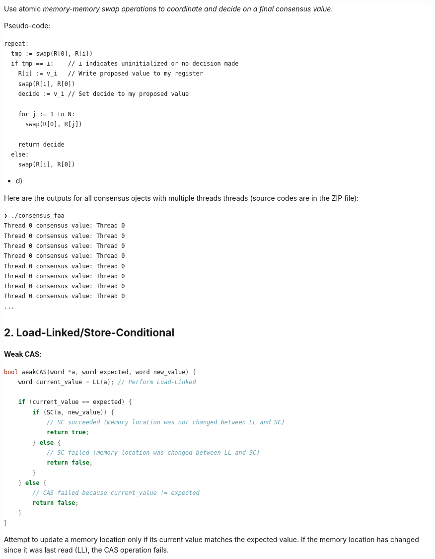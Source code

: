 Use atomic *memory-memory swap operations to coordinate and decide on a final consensus value*.

Pseudo-code:
```txt
repeat:
  tmp := swap(R[0], R[i])
  if tmp == ⊥:    // ⊥ indicates uninitialized or no decision made
    R[i] := v_i   // Write proposed value to my register
    swap(R[i], R[0])
    decide := v_i // Set decide to my proposed value

    for j := 1 to N:
      swap(R[0], R[j])

    return decide
  else:
    swap(R[i], R[0])
```

- d)

Here are the outputs for all consensus ojects with multiple threads threads (source codes are in the ZIP file):

```shell
❯ ./consensus_faa
Thread 0 consensus value: Thread 0
Thread 0 consensus value: Thread 0
Thread 0 consensus value: Thread 0
Thread 0 consensus value: Thread 0
Thread 0 consensus value: Thread 0
Thread 0 consensus value: Thread 0
Thread 0 consensus value: Thread 0
Thread 0 consensus value: Thread 0
...
```

## 2. Load-Linked/Store-Conditional

**Weak CAS**:
```cpp
bool weakCAS(word *a, word expected, word new_value) {
    word current_value = LL(a); // Perform Load-Linked

    if (current_value == expected) {
        if (SC(a, new_value)) {
            // SC succeeded (memory location was not changed between LL and SC)
            return true;
        } else {
            // SC failed (memory location was changed between LL and SC)
            return false;
        }
    } else {
        // CAS failed because current_value != expected
        return false;
    }
}
```
Attempt to update a memory location only if its current value matches the expected value. If the memory location has changed since it was last read (LL), the CAS operation fails.
